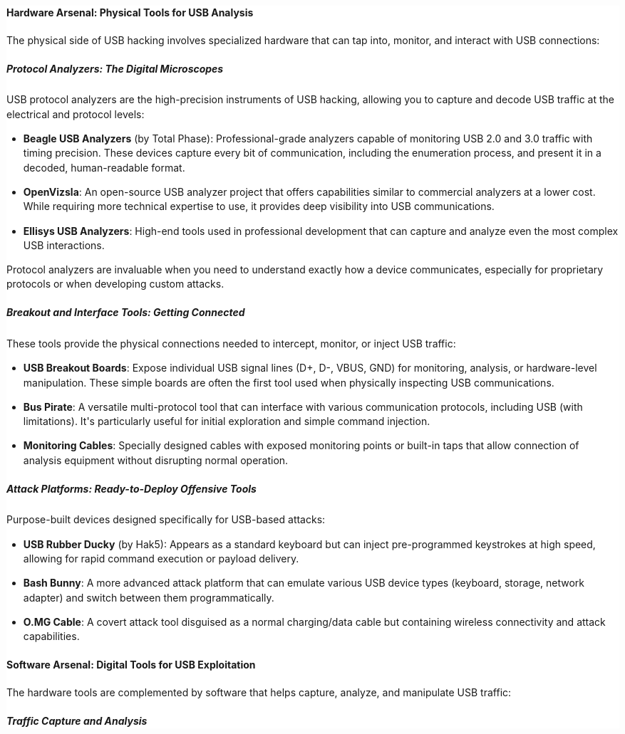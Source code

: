 #### Hardware Arsenal: Physical Tools for USB Analysis

The physical side of USB hacking involves specialized hardware that can tap into, monitor, and interact with USB connections:

##### Protocol Analyzers: The Digital Microscopes

USB protocol analyzers are the high-precision instruments of USB hacking, allowing you to capture and decode USB traffic at the electrical and protocol levels:

* **Beagle USB Analyzers** (by Total Phase): Professional-grade analyzers capable of monitoring USB 2.0 and 3.0 traffic with timing precision. These devices capture every bit of communication, including the enumeration process, and present it in a decoded, human-readable format.

* **OpenVizsla**: An open-source USB analyzer project that offers capabilities similar to commercial analyzers at a lower cost. While requiring more technical expertise to use, it provides deep visibility into USB communications.

* **Ellisys USB Analyzers**: High-end tools used in professional development that can capture and analyze even the most complex USB interactions.

Protocol analyzers are invaluable when you need to understand exactly how a device communicates, especially for proprietary protocols or when developing custom attacks.

##### Breakout and Interface Tools: Getting Connected

These tools provide the physical connections needed to intercept, monitor, or inject USB traffic:

* **USB Breakout Boards**: Expose individual USB signal lines (D+, D-, VBUS, GND) for monitoring, analysis, or hardware-level manipulation. These simple boards are often the first tool used when physically inspecting USB communications.

* **Bus Pirate**: A versatile multi-protocol tool that can interface with various communication protocols, including USB (with limitations). It's particularly useful for initial exploration and simple command injection.

* **Monitoring Cables**: Specially designed cables with exposed monitoring points or built-in taps that allow connection of analysis equipment without disrupting normal operation.

##### Attack Platforms: Ready-to-Deploy Offensive Tools

Purpose-built devices designed specifically for USB-based attacks:

* **USB Rubber Ducky** (by Hak5): Appears as a standard keyboard but can inject pre-programmed keystrokes at high speed, allowing for rapid command execution or payload delivery.

* **Bash Bunny**: A more advanced attack platform that can emulate various USB device types (keyboard, storage, network adapter) and switch between them programmatically.

* **O.MG Cable**: A covert attack tool disguised as a normal charging/data cable but containing wireless connectivity and attack capabilities.

#### Software Arsenal: Digital Tools for USB Exploitation

The hardware tools are complemented by software that helps capture, analyze, and manipulate USB traffic:

##### Traffic Capture and Analysis
